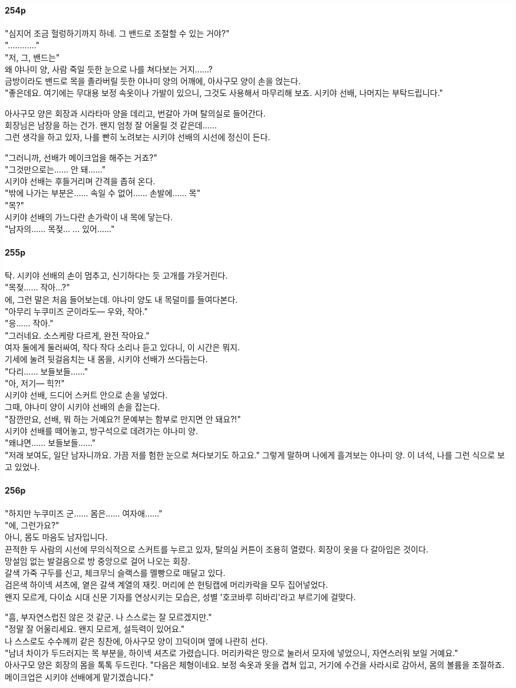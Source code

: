 #### 254p

"심지어 조금 헐렁하기까지 하네. 그 밴드로 조절할 수 있는 거야?"   
"............"   
"저, 그, 밴드는"   
왜 야나미 양, 사람 죽일 듯한 눈으로 나를 쳐다보는 거지......?   
금방이라도 밴드로 목을 졸라버릴 듯한 야나미 양의 어깨에, 아사구모 양이 손을 얹는다.   
"좋은데요. 여기에는 무대용 보정 속옷이나 가발이 있으니, 그것도 사용해서 마무리해 보죠. 시키야 선배, 나머지는 부탁드립니다."   

아사구모 양은 회장과 시라타마 양을 데리고, 번갈아 가며 탈의실로 들어간다.   
회장님은 남장을 하는 건가. 왠지 엄청 잘 어울릴 것 같은데......   
그런 생각을 하고 있자, 나를 빤히 노려보는 시키야 선배의 시선에 정신이 든다.

"그러니까, 선배가 메이크업을 해주는 거죠?"   
"그것만으로는...... 안 돼......"   
시키야 선배는 후들거리며 간격을 좁혀 온다.   
"밖에 나가는 부분은...... 속일 수 없어...... 손발에...... 목"   
"목?"   
시키야 선배의 가느다란 손가락이 내 목에 닿는다.   
"남자의...... 목젖... ... 있어......"

#### 255p

탁. 시키야 선배의 손이 멈추고, 신기하다는 듯 고개를 갸웃거린다.   
"목젖...... 작아...?"   
에, 그런 말은 처음 들어보는데. 야나미 양도 내 목덜미를 들여다본다.   
"아무리 누쿠미즈 군이라도— 우와, 작아."   
"응...... 작아."   
"그러네요. 소스케랑 다르게, 완전 작아요."   
여자 둘에게 둘러싸여, 작다 작다 소리나 듣고 있다니, 이 시간은 뭐지.   
기세에 눌려 뒷걸음치는 내 몸을, 시키야 선배가 쓰다듬는다.   
"다리...... 보들보들......"   
"아, 저기— 힉?!"   
시키야 선배, 드디어 스커트 안으로 손을 넣었다.   
그때, 야나미 양이 시키야 선배의 손을 잡는다.   
"잠깐만요, 선배, 뭐 하는 거예요?! 문예부는 함부로 만지면 안 돼요?!"   
시키야 선배를 떼어놓고, 방구석으로 데려가는 야나미 양.   
"왜냐면...... 보들보들......"   
"저래 보여도, 일단 남자니까요. 가끔 저를 험한 눈으로 쳐다보기도 하고요."   그렇게 말하며 나에게 흘겨보는 야나미 양. 이 녀석, 나를 그런 식으로 보고 있었나.

#### 256p

"하지만 누쿠미즈 군...... 몸은...... 여자애......"   
"에, 그런가요?"   
아니, 몸도 마음도 남자입니다.   
끈적한 두 사람의 시선에 무의식적으로 스커트를 누르고 있자, 탈의실 커튼이 조용히 열렸다. 회장이 옷을 다 갈아입은 것이다.   
망설임 없는 발걸음으로 방 중앙으로 걸어 나오는 회장.   
갈색 가죽 구두를 신고, 체크무늬 슬랙스를 멜빵으로 매달고 있다.   
검은색 하이넥 셔츠에, 옅은 갈색 계열의 재킷. 머리에 쓴 헌팅캡에 머리카락을 모두 집어넣었다.   
왠지 모르게, 다이쇼 시대 신문 기자를 연상시키는 모습은, 성별 '호코바루 히바리'라고 부르기에 걸맞다.   

"흠, 부자연스럽진 않은 것 같군. 나 스스로는 잘 모르겠지만."   
"정말 잘 어울리세요. 왠지 모르게, 설득력이 있어요."   
나 스스로도 수수께끼 같은 칭찬에, 아사구모 양이 끄덕이며 옆에 나란히 선다.   
"남녀 차이가 두드러지는 목 부분을, 하이넥 셔츠로 가렸습니다. 머리카락은 망으로 눌러서 모자에 넣었으니, 자연스러워 보일 거예요."   
아사구모 양은 회장의 몸을 톡톡 두드린다.
"다음은 체형이네요. 보정 속옷과 옷을 겹쳐 입고, 거기에 수건을 사라시로 감아서, 몸의 볼륨을 조절하죠. 메이크업은 시키야 선배에게 맡기겠습니다."
